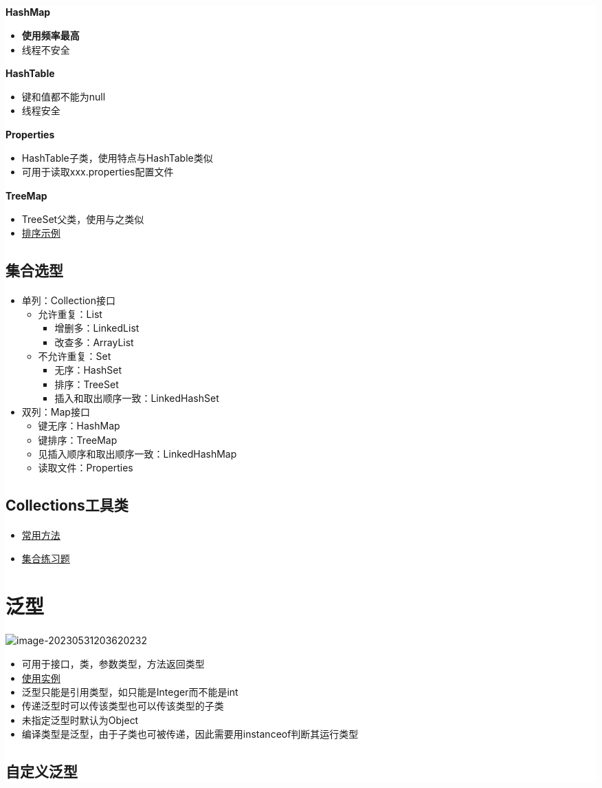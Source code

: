 **HashMap**

+ **使用频率最高**
+ 线程不安全

**HashTable**

+ 键和值都不能为null
+ 线程安全

**Properties**

+ HashTable子类，使用特点与HashTable类似
+ 可用于读取xxx.properties配置文件

**TreeMap**

+ TreeSet父类，使用与之类似
+ [排序示例](src/Collection_/TreeMapMethods.java)

## 集合选型

+ 单列：Collection接口
    + 允许重复：List
        + 增删多：LinkedList
        + 改查多：ArrayList
    + 不允许重复：Set
        + 无序：HashSet
        + 排序：TreeSet
        + 插入和取出顺序一致：LinkedHashSet
+ 双列：Map接口
  + 键无序：HashMap
  + 键排序：TreeMap
  + 见插入顺序和取出顺序一致：LinkedHashMap
  + 读取文件：Properties

## Collections工具类

+ [常用方法](src/Collection_/Collections_.java)

+ [集合练习题](src/Collection_/exercise)

# 泛型

![image-20230531203620232](https://liuguoqing001.oss-cn-hangzhou.aliyuncs.com/img/image-20230531203620232.png)

+ 可用于接口，类，参数类型，方法返回类型
+ [使用实例](src/generic/GenericUse.java)
+ 泛型只能是引用类型，如只能是Integer而不能是int
+ 传递泛型时可以传该类型也可以传该类型的子类
+ 未指定泛型时默认为Object
+ 编译类型是泛型，由于子类也可被传递，因此需要用instanceof判断其运行类型

## 自定义泛型
